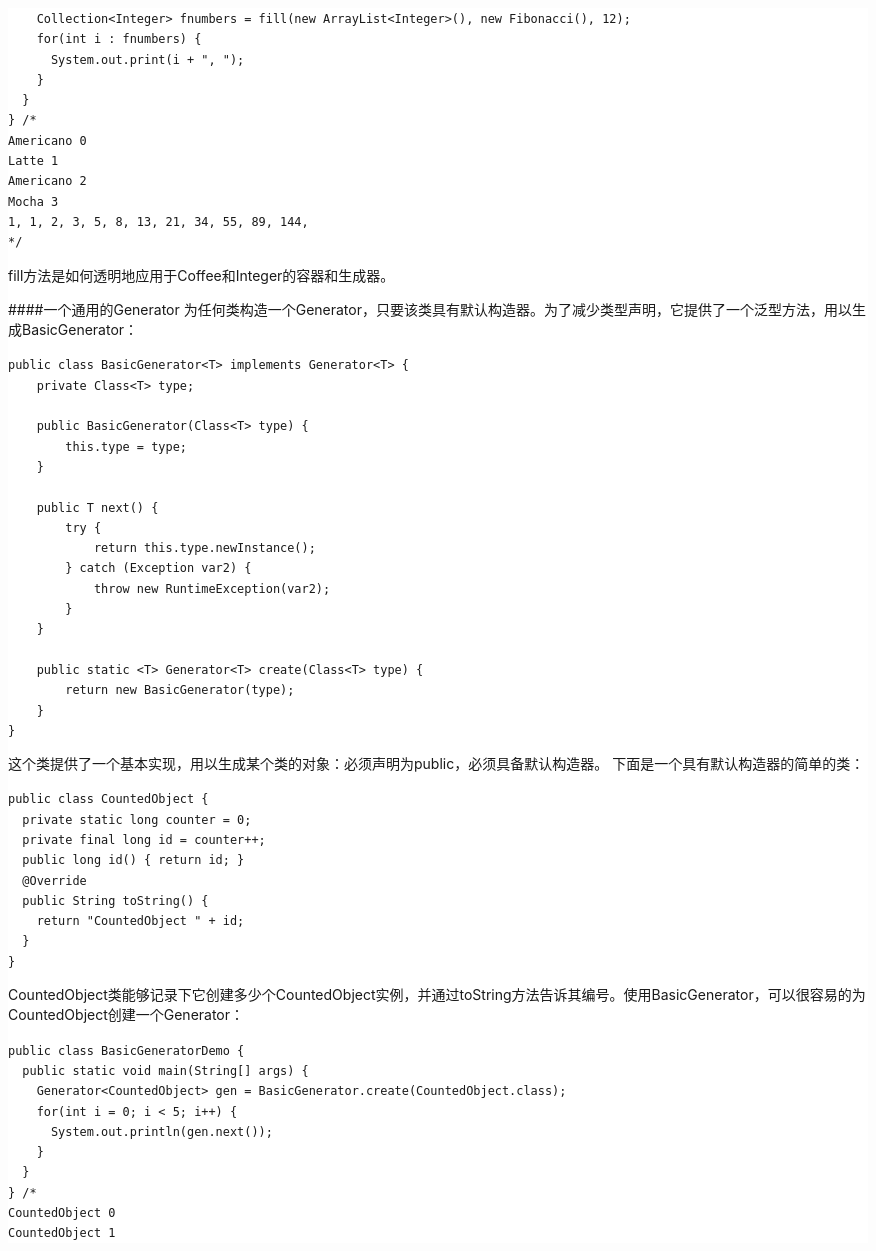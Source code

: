 ```
    Collection<Integer> fnumbers = fill(new ArrayList<Integer>(), new Fibonacci(), 12);
    for(int i : fnumbers) {
      System.out.print(i + ", ");
    }
  }
} /*
Americano 0
Latte 1
Americano 2
Mocha 3
1, 1, 2, 3, 5, 8, 13, 21, 34, 55, 89, 144,
*/
```
fill方法是如何透明地应用于Coffee和Integer的容器和生成器。

####一个通用的Generator
为任何类构造一个Generator，只要该类具有默认构造器。为了减少类型声明，它提供了一个泛型方法，用以生成BasicGenerator：
```
public class BasicGenerator<T> implements Generator<T> {
    private Class<T> type;

    public BasicGenerator(Class<T> type) {
        this.type = type;
    }

    public T next() {
        try {
            return this.type.newInstance();
        } catch (Exception var2) {
            throw new RuntimeException(var2);
        }
    }

    public static <T> Generator<T> create(Class<T> type) {
        return new BasicGenerator(type);
    }
}
```
这个类提供了一个基本实现，用以生成某个类的对象：必须声明为public，必须具备默认构造器。
下面是一个具有默认构造器的简单的类：
```
public class CountedObject {
  private static long counter = 0;
  private final long id = counter++;
  public long id() { return id; }
  @Override
  public String toString() { 
    return "CountedObject " + id;
  }
}
```
CountedObject类能够记录下它创建多少个CountedObject实例，并通过toString方法告诉其编号。使用BasicGenerator，可以很容易的为CountedObject创建一个Generator：
```
public class BasicGeneratorDemo {
  public static void main(String[] args) {
    Generator<CountedObject> gen = BasicGenerator.create(CountedObject.class);
    for(int i = 0; i < 5; i++) {
      System.out.println(gen.next());
    }
  }
} /*
CountedObject 0
CountedObject 1
```